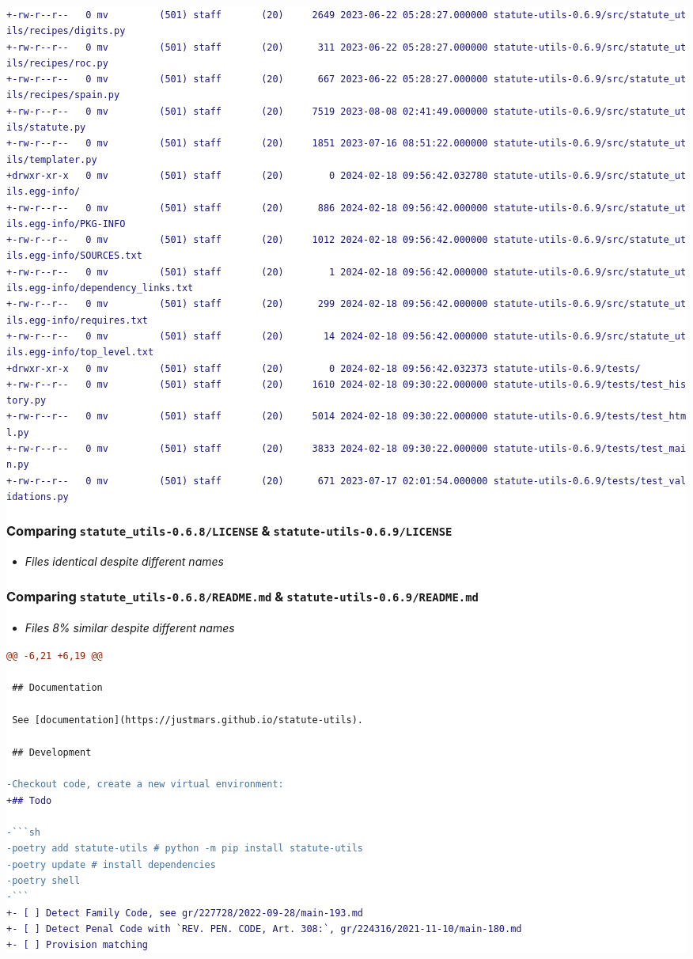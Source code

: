 ```diff
+-rw-r--r--   0 mv         (501) staff       (20)     2649 2023-06-22 05:28:27.000000 statute-utils-0.6.9/src/statute_utils/recipes/digits.py
+-rw-r--r--   0 mv         (501) staff       (20)      311 2023-06-22 05:28:27.000000 statute-utils-0.6.9/src/statute_utils/recipes/roc.py
+-rw-r--r--   0 mv         (501) staff       (20)      667 2023-06-22 05:28:27.000000 statute-utils-0.6.9/src/statute_utils/recipes/spain.py
+-rw-r--r--   0 mv         (501) staff       (20)     7519 2023-08-08 02:41:49.000000 statute-utils-0.6.9/src/statute_utils/statute.py
+-rw-r--r--   0 mv         (501) staff       (20)     1851 2023-07-16 08:51:22.000000 statute-utils-0.6.9/src/statute_utils/templater.py
+drwxr-xr-x   0 mv         (501) staff       (20)        0 2024-02-18 09:56:42.032780 statute-utils-0.6.9/src/statute_utils.egg-info/
+-rw-r--r--   0 mv         (501) staff       (20)      886 2024-02-18 09:56:42.000000 statute-utils-0.6.9/src/statute_utils.egg-info/PKG-INFO
+-rw-r--r--   0 mv         (501) staff       (20)     1012 2024-02-18 09:56:42.000000 statute-utils-0.6.9/src/statute_utils.egg-info/SOURCES.txt
+-rw-r--r--   0 mv         (501) staff       (20)        1 2024-02-18 09:56:42.000000 statute-utils-0.6.9/src/statute_utils.egg-info/dependency_links.txt
+-rw-r--r--   0 mv         (501) staff       (20)      299 2024-02-18 09:56:42.000000 statute-utils-0.6.9/src/statute_utils.egg-info/requires.txt
+-rw-r--r--   0 mv         (501) staff       (20)       14 2024-02-18 09:56:42.000000 statute-utils-0.6.9/src/statute_utils.egg-info/top_level.txt
+drwxr-xr-x   0 mv         (501) staff       (20)        0 2024-02-18 09:56:42.032373 statute-utils-0.6.9/tests/
+-rw-r--r--   0 mv         (501) staff       (20)     1610 2024-02-18 09:30:22.000000 statute-utils-0.6.9/tests/test_history.py
+-rw-r--r--   0 mv         (501) staff       (20)     5014 2024-02-18 09:30:22.000000 statute-utils-0.6.9/tests/test_html.py
+-rw-r--r--   0 mv         (501) staff       (20)     3833 2024-02-18 09:30:22.000000 statute-utils-0.6.9/tests/test_main.py
+-rw-r--r--   0 mv         (501) staff       (20)      671 2023-07-17 02:01:54.000000 statute-utils-0.6.9/tests/test_validations.py
```

### Comparing `statute_utils-0.6.8/LICENSE` & `statute-utils-0.6.9/LICENSE`

 * *Files identical despite different names*

### Comparing `statute_utils-0.6.8/README.md` & `statute-utils-0.6.9/README.md`

 * *Files 8% similar despite different names*

```diff
@@ -6,21 +6,19 @@
 
 ## Documentation
 
 See [documentation](https://justmars.github.io/statute-utils).
 
 ## Development
 
-Checkout code, create a new virtual environment:
+## Todo
 
-```sh
-poetry add statute-utils # python -m pip install statute-utils
-poetry update # install dependencies
-poetry shell
-```
+- [ ] Detect Family Code, see gr/227728/2022-09-28/main-193.md
+- [ ] Detect Penal Code with `REV. PEN. CODE, Art. 308:`, gr/224316/2021-11-10/main-180.md
+- [ ] Provision matching
```